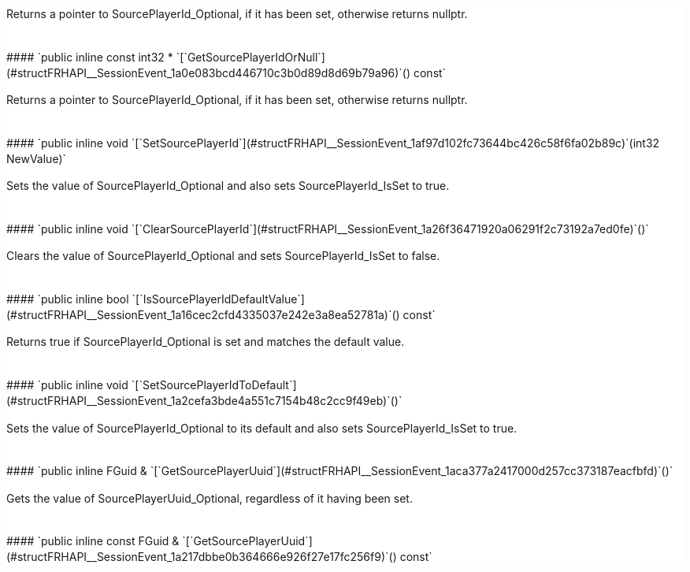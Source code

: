 Returns a pointer to SourcePlayerId_Optional, if it has been set, otherwise returns nullptr.

<br>
#### `public inline const int32 * `[`GetSourcePlayerIdOrNull`](#structFRHAPI__SessionEvent_1a0e083bcd446710c3b0d89d8d69b79a96)`() const` <a id="structFRHAPI__SessionEvent_1a0e083bcd446710c3b0d89d8d69b79a96"></a>

Returns a pointer to SourcePlayerId_Optional, if it has been set, otherwise returns nullptr.

<br>
#### `public inline void `[`SetSourcePlayerId`](#structFRHAPI__SessionEvent_1af97d102fc73644bc426c58f6fa02b89c)`(int32 NewValue)` <a id="structFRHAPI__SessionEvent_1af97d102fc73644bc426c58f6fa02b89c"></a>

Sets the value of SourcePlayerId_Optional and also sets SourcePlayerId_IsSet to true.

<br>
#### `public inline void `[`ClearSourcePlayerId`](#structFRHAPI__SessionEvent_1a26f36471920a06291f2c73192a7ed0fe)`()` <a id="structFRHAPI__SessionEvent_1a26f36471920a06291f2c73192a7ed0fe"></a>

Clears the value of SourcePlayerId_Optional and sets SourcePlayerId_IsSet to false.

<br>
#### `public inline bool `[`IsSourcePlayerIdDefaultValue`](#structFRHAPI__SessionEvent_1a16cec2cfd4335037e242e3a8ea52781a)`() const` <a id="structFRHAPI__SessionEvent_1a16cec2cfd4335037e242e3a8ea52781a"></a>

Returns true if SourcePlayerId_Optional is set and matches the default value.

<br>
#### `public inline void `[`SetSourcePlayerIdToDefault`](#structFRHAPI__SessionEvent_1a2cefa3bde4a551c7154b48c2cc9f49eb)`()` <a id="structFRHAPI__SessionEvent_1a2cefa3bde4a551c7154b48c2cc9f49eb"></a>

Sets the value of SourcePlayerId_Optional to its default and also sets SourcePlayerId_IsSet to true.

<br>
#### `public inline FGuid & `[`GetSourcePlayerUuid`](#structFRHAPI__SessionEvent_1aca377a2417000d257cc373187eacfbfd)`()` <a id="structFRHAPI__SessionEvent_1aca377a2417000d257cc373187eacfbfd"></a>

Gets the value of SourcePlayerUuid_Optional, regardless of it having been set.

<br>
#### `public inline const FGuid & `[`GetSourcePlayerUuid`](#structFRHAPI__SessionEvent_1a217dbbe0b364666e926f27e17fc256f9)`() const` <a id="structFRHAPI__SessionEvent_1a217dbbe0b364666e926f27e17fc256f9"></a>
